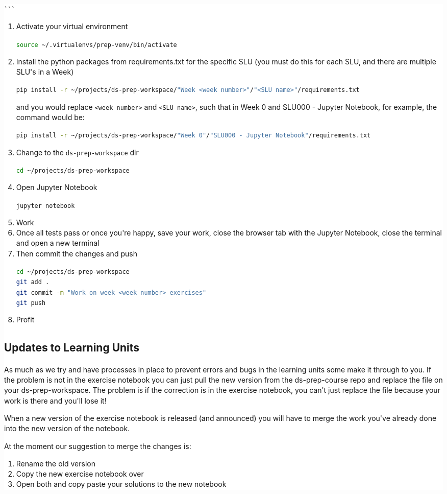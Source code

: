     ``` 
1. Activate your virtual environment
    ```bash
    source ~/.virtualenvs/prep-venv/bin/activate
    ```
1. Install the python packages from requirements.txt for the specific SLU (you must do this for each SLU, and there are multiple SLU's in a Week)
    ```bash
    pip install -r ~/projects/ds-prep-workspace/"Week <week number>"/"<SLU name>"/requirements.txt
    ```
    and you would replace `<week number>` and `<SLU name>`, such that in Week 0 and SLU000 - Jupyter Notebook, for example, the command would be:
    ```bash
    pip install -r ~/projects/ds-prep-workspace/"Week 0"/"SLU000 - Jupyter Notebook"/requirements.txt
    ```
1. Change to the `ds-prep-workspace` dir
    ```bash
    cd ~/projects/ds-prep-workspace
    ```
1. Open Jupyter Notebook
    ```bash
    jupyter notebook
    ```
1. Work
1. Once all tests pass or once you're happy, save your work, close the browser tab with the Jupyter Notebook, close the terminal and open a new terminal
1. Then commit the changes and push
    ```bash
    cd ~/projects/ds-prep-workspace
    git add .
    git commit -m "Work on week <week number> exercises"
    git push
    ```
1. Profit

## Updates to Learning Units

As much as we try and have processes in place to prevent errors and bugs in 
the learning units some make it through to you.
If the problem is not in the exercise notebook you can just pull the new 
version from the ds-prep-course repo and replace the file on your ds-prep-workspace.
The problem is if the correction is in the exercise notebook, you can't just
replace the file because your work is there and you'll lose it!

When a new version of the exercise notebook is released (and announced) you will have to merge the work you've already done into the new version of the
notebook.

At the moment our suggestion to merge the changes is: 
1. Rename the old version
1. Copy the new exercise notebook over
1. Open both and copy paste your solutions to the new notebook
